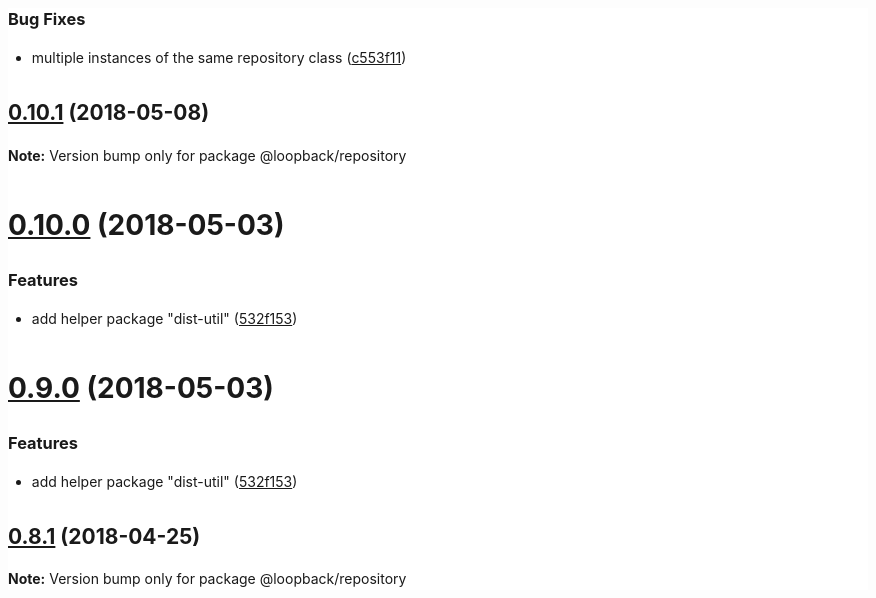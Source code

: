 
### Bug Fixes

* multiple instances of the same repository class ([c553f11](https://github.com/strongloop/loopback-next/commit/c553f11))




<a name="0.10.1"></a>
## [0.10.1](https://github.com/strongloop/loopback-next/compare/@loopback/repository@0.10.0...@loopback/repository@0.10.1) (2018-05-08)




**Note:** Version bump only for package @loopback/repository

<a name="0.10.0"></a>
# [0.10.0](https://github.com/strongloop/loopback-next/compare/@loopback/repository@0.8.1...@loopback/repository@0.10.0) (2018-05-03)


### Features

* add helper package "dist-util" ([532f153](https://github.com/strongloop/loopback-next/commit/532f153))




<a name="0.9.0"></a>
# [0.9.0](https://github.com/strongloop/loopback-next/compare/@loopback/repository@0.8.1...@loopback/repository@0.9.0) (2018-05-03)


### Features

* add helper package "dist-util" ([532f153](https://github.com/strongloop/loopback-next/commit/532f153))




<a name="0.8.1"></a>
## [0.8.1](https://github.com/strongloop/loopback-next/compare/@loopback/repository@0.8.0...@loopback/repository@0.8.1) (2018-04-25)




**Note:** Version bump only for package @loopback/repository
